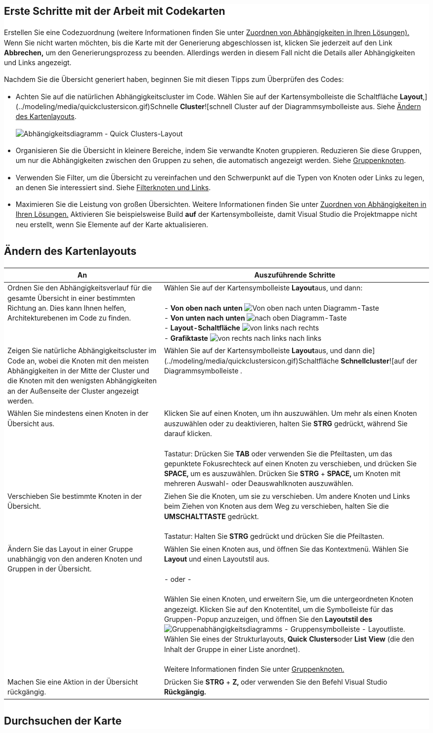 ## <a name="get-started-working-with-code-maps"></a><a name="ManageLargeGraphs"></a>Erste Schritte mit der Arbeit mit Codekarten

Erstellen Sie eine Codezuordnung (weitere Informationen finden Sie unter [Zuordnen von Abhängigkeiten in Ihren Lösungen).](../modeling/map-dependencies-across-your-solutions.md) Wenn Sie nicht warten möchten, bis die Karte mit der Generierung abgeschlossen ist, klicken Sie jederzeit auf den Link **Abbrechen,** um den Generierungsprozess zu beenden. Allerdings werden in diesem Fall nicht die Details aller Abhängigkeiten und Links angezeigt.

Nachdem Sie die Übersicht generiert haben, beginnen Sie mit diesen Tipps zum Überprüfen des Codes:

- Achten Sie auf die natürlichen Abhängigkeitscluster im Code. Wählen Sie auf der Kartensymbolleiste die Schaltfläche **Layout**,](../modeling/media/quickclustersicon.gif)Schnelle **Cluster**![schnell Cluster auf der Diagrammsymbolleiste aus. Siehe [Ändern des Kartenlayouts](#Selecting).

     ![Abhängigkeitsdiagramm &#45; Quick Clusters-Layout](../modeling/media/dependencygraph_quickclusters.png)

- Organisieren Sie die Übersicht in kleinere Bereiche, indem Sie verwandte Knoten gruppieren. Reduzieren Sie diese Gruppen, um nur die Abhängigkeiten zwischen den Gruppen zu sehen, die automatisch angezeigt werden. Siehe [Gruppenknoten](#OrganizeGroups).

- Verwenden Sie Filter, um die Übersicht zu vereinfachen und den Schwerpunkt auf die Typen von Knoten oder Links zu legen, an denen Sie interessiert sind. Siehe [Filterknoten und Links](#FilterNodes).

- Maximieren Sie die Leistung von großen Übersichten. Weitere Informationen finden Sie unter [Zuordnen von Abhängigkeiten in Ihren Lösungen.](../modeling/map-dependencies-across-your-solutions.md) Aktivieren Sie beispielsweise Build **auf** der Kartensymbolleiste, damit Visual Studio die Projektmappe nicht neu erstellt, wenn Sie Elemente auf der Karte aktualisieren.

## <a name="change-the-map-layout"></a><a name="Selecting"></a>Ändern des Kartenlayouts

|**An**|**Auszuführende Schritte**|
|-|-|
|Ordnen Sie den Abhängigkeitsverlauf für die gesamte Übersicht in einer bestimmten Richtung an. Dies kann Ihnen helfen, Architekturebenen im Code zu finden.|Wählen Sie auf der Kartensymbolleiste **Layout**aus, und dann:<br /><br /> -   **Von oben nach unten** ![Von oben nach unten Diagramm-Taste](../modeling/media/topbottomgraphbutton.gif)<br />-   **Von unten nach unten** ![nach oben Diagramm-Taste](../modeling/media/bottomtopgraphbutton.gif)<br />-   **Layout-Schaltfläche** ![von links nach rechts](../modeling/media/leftrightgraphbutton.gif)<br />-   **Grafiktaste** ![von rechts nach links nach links](../modeling/media/rightleftgraphbutton.gif)|
|Zeigen Sie natürliche Abhängigkeitscluster im Code an, wobei die Knoten mit den meisten Abhängigkeiten in der Mitte der Cluster und die Knoten mit den wenigsten Abhängigkeiten an der Außenseite der Cluster angezeigt werden.|Wählen Sie auf der Kartensymbolleiste **Layout**aus, und dann die](../modeling/media/quickclustersicon.gif)Schaltfläche **Schnellcluster**![auf der Diagrammsymbolleiste .|
|Wählen Sie mindestens einen Knoten in der Übersicht aus.|Klicken Sie auf einen Knoten, um ihn auszuwählen. Um mehr als einen Knoten auszuwählen oder zu deaktivieren, halten Sie **STRG** gedrückt, während Sie darauf klicken.<br /><br /> Tastatur: Drücken Sie **TAB** oder verwenden Sie die Pfeiltasten, um das gepunktete Fokusrechteck auf einen Knoten zu verschieben, und drücken Sie **SPACE,** um es auszuwählen. Drücken Sie **STRG** + **SPACE,** um Knoten mit mehreren Auswahl- oder Deauswahlknoten auszuwählen.|
|Verschieben Sie bestimmte Knoten in der Übersicht.|Ziehen Sie die Knoten, um sie zu verschieben. Um andere Knoten und Links beim Ziehen von Knoten aus dem Weg zu verschieben, halten Sie die **UMSCHALTTASTE** gedrückt.<br /><br /> Tastatur: Halten Sie **STRG** gedrückt und drücken Sie die Pfeiltasten.|
|Ändern Sie das Layout in einer Gruppe unabhängig von den anderen Knoten und Gruppen in der Übersicht.|Wählen Sie einen Knoten aus, und öffnen Sie das Kontextmenü. Wählen Sie **Layout** und einen Layoutstil aus.<br /><br /> - oder -<br /><br /> Wählen Sie einen Knoten, und erweitern Sie, um die untergeordneten Knoten angezeigt. Klicken Sie auf den Knotentitel, um die Symbolleiste für das Gruppen-Popup anzuzeigen, und öffnen Sie den **Layoutstil des**![Gruppenabhängigkeitsdiagramms &#45; Gruppensymbolleiste &#45; Layoutliste.](../modeling/media/dependencygraph_grouptoolbar.gif) Wählen Sie eines der Strukturlayouts, **Quick Clusters**oder **List View** (die den Inhalt der Gruppe in einer Liste anordnet).<br /><br /> Weitere Informationen finden Sie unter [Gruppenknoten.](#OrganizeGroups)|
|Machen Sie eine Aktion in der Übersicht rückgängig.|Drücken Sie **STRG** + **Z,** oder verwenden Sie den Befehl Visual Studio **Rückgängig.**|

## <a name="browse-the-map"></a><a name="Explore"></a>Durchsuchen der Karte
